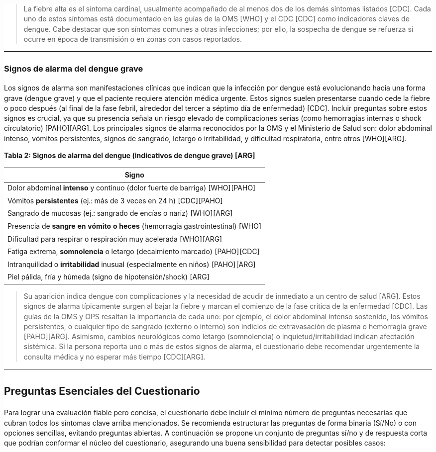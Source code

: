 > La fiebre alta es el síntoma cardinal, usualmente acompañado de al menos dos de los demás síntomas listados [CDC]. Cada uno de estos síntomas está documentado en las guías de la OMS [WHO] y el CDC [CDC] como indicadores claves de dengue. Cabe destacar que son síntomas comunes a otras infecciones; por ello, la sospecha de dengue se refuerza si ocurre en época de transmisión o en zonas con casos reportados.

---

### Signos de alarma del dengue grave

Los signos de alarma son manifestaciones clínicas que indican que la infección por dengue está evolucionando hacia una forma grave (dengue grave) y que el paciente requiere atención médica urgente. Estos signos suelen presentarse cuando cede la fiebre o poco después (al final de la fase febril, alrededor del tercer a séptimo día de enfermedad) [CDC]. Incluir preguntas sobre estos signos es crucial, ya que su presencia señala un riesgo elevado de complicaciones serias (como hemorragias internas o shock circulatorio) [PAHO][ARG]. Los principales signos de alarma reconocidos por la OMS y el Ministerio de Salud son: dolor abdominal intenso, vómitos persistentes, signos de sangrado, letargo o irritabilidad, y dificultad respiratoria, entre otros [WHO][ARG].

**Tabla 2: Signos de alarma del dengue (indicativos de dengue grave) [ARG]**

| Signo                                                                                                   |
|---------------------------------------------------------------------------------------------------------|
| Dolor abdominal **intenso** y continuo (dolor fuerte de barriga) [WHO][PAHO]                            |
| Vómitos **persistentes** (ej.: más de 3 veces en 24 h) [CDC][PAHO]                                      |
| Sangrado de mucosas (ej.: sangrado de encías o nariz) [WHO][ARG]                                        |
| Presencia de **sangre en vómito o heces** (hemorragia gastrointestinal) [WHO]                           |
| Dificultad para respirar o respiración muy acelerada [WHO][ARG]                                         |
| Fatiga extrema, **somnolencia** o letargo (decaimiento marcado) [PAHO][CDC]                             |
| Intranquilidad o **irritabilidad** inusual (especialmente en niños) [PAHO][ARG]                         |
| Piel pálida, fría y húmeda (signo de hipotensión/shock) [ARG]                                           |

> Su aparición indica dengue con complicaciones y la necesidad de acudir de inmediato a un centro de salud [ARG]. Estos signos de alarma típicamente surgen al bajar la fiebre y marcan el comienzo de la fase crítica de la enfermedad [CDC]. Las guías de la OMS y OPS resaltan la importancia de cada uno: por ejemplo, el dolor abdominal intenso sostenido, los vómitos persistentes, o cualquier tipo de sangrado (externo o interno) son indicios de extravasación de plasma o hemorragia grave [PAHO][ARG]. Asimismo, cambios neurológicos como letargo (somnolencia) o inquietud/irritabilidad indican afectación sistémica. Si la persona reporta uno o más de estos signos de alarma, el cuestionario debe recomendar urgentemente la consulta médica y no esperar más tiempo [CDC][ARG].

---

## Preguntas Esenciales del Cuestionario

Para lograr una evaluación fiable pero concisa, el cuestionario debe incluir el mínimo número de preguntas necesarias que cubran todos los síntomas clave arriba mencionados. Se recomienda estructurar las preguntas de forma binaria (Sí/No) o con opciones sencillas, evitando preguntas abiertas. A continuación se propone un conjunto de preguntas sí/no y de respuesta corta que podrían conformar el núcleo del cuestionario, asegurando una buena sensibilidad para detectar posibles casos:
